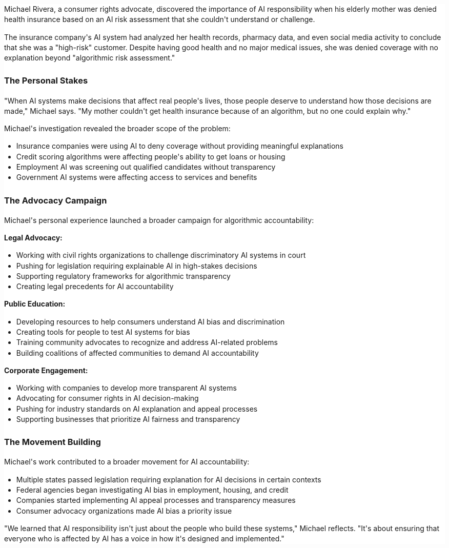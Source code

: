 Michael Rivera, a consumer rights advocate, discovered the importance of AI responsibility when his elderly mother was denied health insurance based on an AI risk assessment that she couldn't understand or challenge.

The insurance company's AI system had analyzed her health records, pharmacy data, and even social media activity to conclude that she was a "high-risk" customer. Despite having good health and no major medical issues, she was denied coverage with no explanation beyond "algorithmic risk assessment."

### The Personal Stakes

"When AI systems make decisions that affect real people's lives, those people deserve to understand how those decisions are made," Michael says. "My mother couldn't get health insurance because of an algorithm, but no one could explain why."

Michael's investigation revealed the broader scope of the problem:

- Insurance companies were using AI to deny coverage without providing meaningful explanations
- Credit scoring algorithms were affecting people's ability to get loans or housing
- Employment AI was screening out qualified candidates without transparency
- Government AI systems were affecting access to services and benefits

### The Advocacy Campaign

Michael's personal experience launched a broader campaign for algorithmic accountability:

**Legal Advocacy:**
- Working with civil rights organizations to challenge discriminatory AI systems in court
- Pushing for legislation requiring explainable AI in high-stakes decisions
- Supporting regulatory frameworks for algorithmic transparency
- Creating legal precedents for AI accountability

**Public Education:**
- Developing resources to help consumers understand AI bias and discrimination
- Creating tools for people to test AI systems for bias
- Training community advocates to recognize and address AI-related problems
- Building coalitions of affected communities to demand AI accountability

**Corporate Engagement:**
- Working with companies to develop more transparent AI systems
- Advocating for consumer rights in AI decision-making
- Pushing for industry standards on AI explanation and appeal processes
- Supporting businesses that prioritize AI fairness and transparency

### The Movement Building

Michael's work contributed to a broader movement for AI accountability:

- Multiple states passed legislation requiring explanation for AI decisions in certain contexts
- Federal agencies began investigating AI bias in employment, housing, and credit
- Companies started implementing AI appeal processes and transparency measures
- Consumer advocacy organizations made AI bias a priority issue

"We learned that AI responsibility isn't just about the people who build these systems," Michael reflects. "It's about ensuring that everyone who is affected by AI has a voice in how it's designed and implemented."
